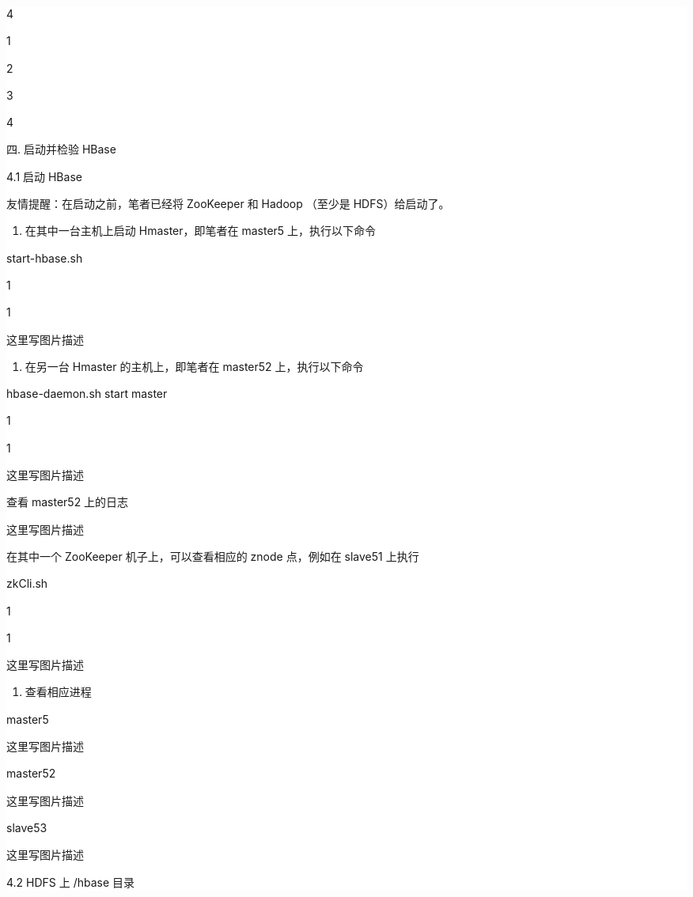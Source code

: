4
  
1
  
2
  
3
  
4

四. 启动并检验 HBase

4.1 启动 HBase

友情提醒：在启动之前，笔者已经将 ZooKeeper 和 Hadoop （至少是 HDFS）给启动了。

  1. 在其中一台主机上启动 Hmaster，即笔者在 master5 上，执行以下命令

start-hbase.sh
  
1
  
1
  
这里写图片描述

  1. 在另一台 Hmaster 的主机上，即笔者在 master52 上，执行以下命令

hbase-daemon.sh start master
  
1
  
1
  
这里写图片描述

查看 master52 上的日志
  
这里写图片描述

在其中一个 ZooKeeper 机子上，可以查看相应的 znode 点，例如在 slave51 上执行
  
zkCli.sh
  
1
  
1
  
这里写图片描述

  1. 查看相应进程

master5
  
这里写图片描述

master52
  
这里写图片描述

slave53
  
这里写图片描述

4.2 HDFS 上 /hbase 目录
